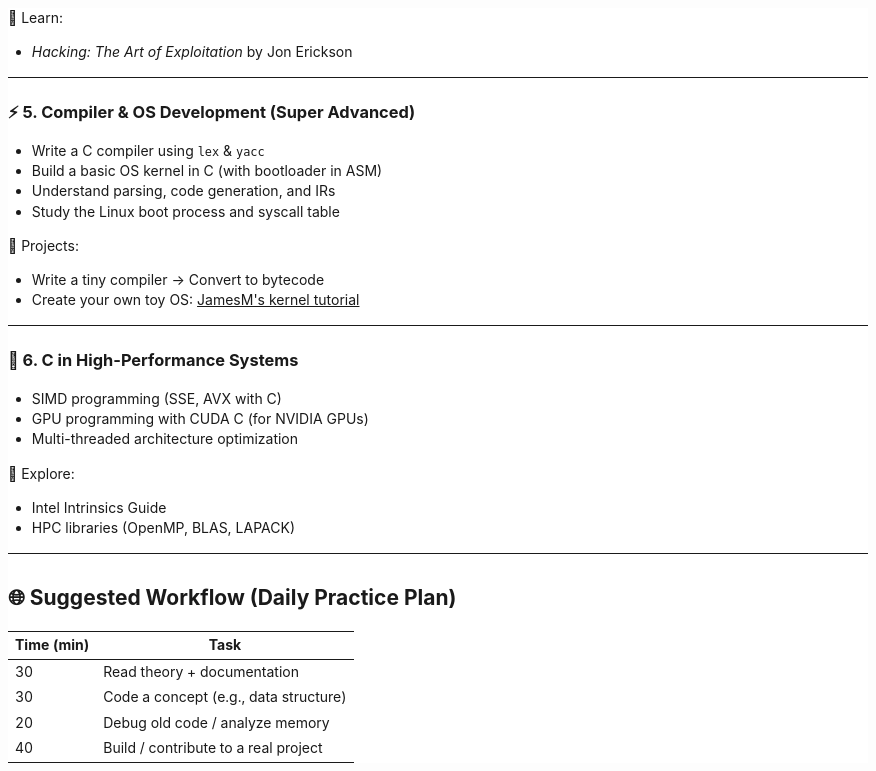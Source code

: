 📘 Learn:
- *Hacking: The Art of Exploitation* by Jon Erickson

---

### ⚡ 5. **Compiler & OS Development (Super Advanced)**
- Write a C compiler using `lex` & `yacc`
- Build a basic OS kernel in C (with bootloader in ASM)
- Understand parsing, code generation, and IRs
- Study the Linux boot process and syscall table

📘 Projects:
- Write a tiny compiler → Convert to bytecode
- Create your own toy OS: [JamesM's kernel tutorial](https://wiki.osdev.org/James_Molloy%27s_Tutorial_Known_Bugs)

---

### 🎯 6. **C in High-Performance Systems**
- SIMD programming (SSE, AVX with C)
- GPU programming with CUDA C (for NVIDIA GPUs)
- Multi-threaded architecture optimization

📘 Explore:
- Intel Intrinsics Guide
- HPC libraries (OpenMP, BLAS, LAPACK)

---

## 🌐 Suggested Workflow (Daily Practice Plan)
| Time (min) | Task                                  |
|------------|---------------------------------------|
| 30         | Read theory + documentation           |
| 30         | Code a concept (e.g., data structure) |
| 20         | Debug old code / analyze memory       |
| 40         | Build / contribute to a real project  |

